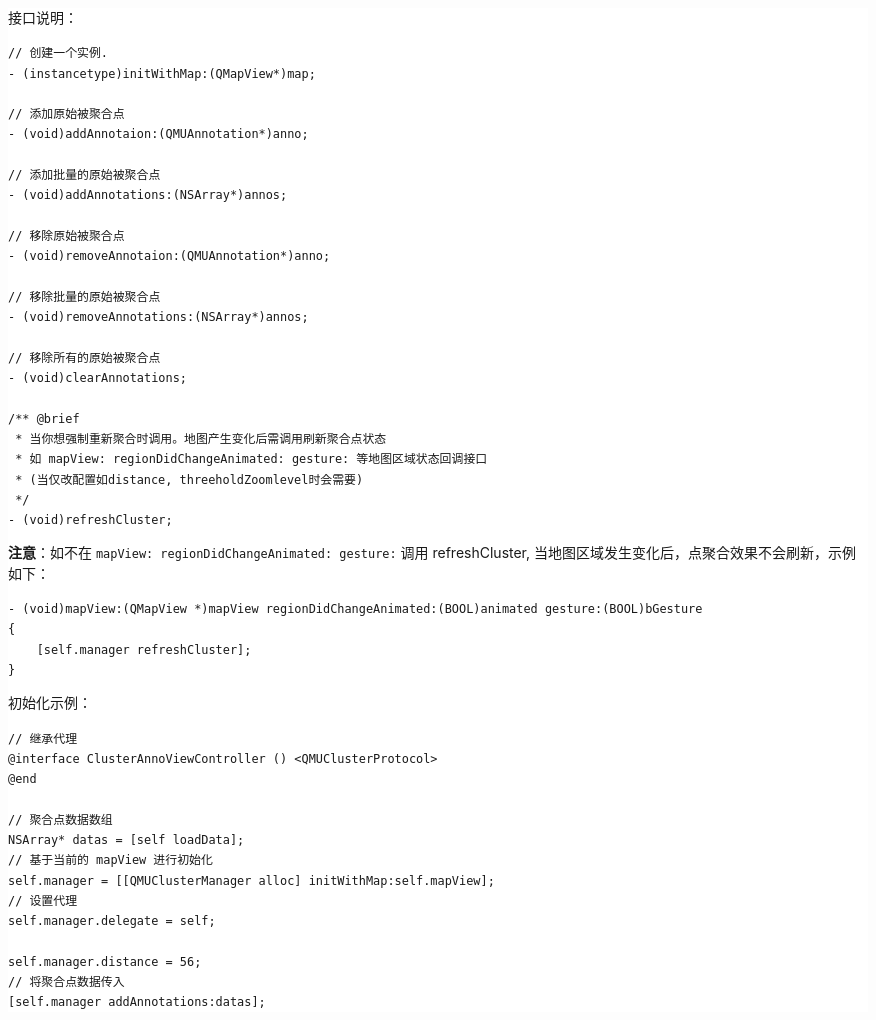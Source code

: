 接口说明：

```objC
// 创建一个实例.
- (instancetype)initWithMap:(QMapView*)map;

// 添加原始被聚合点
- (void)addAnnotaion:(QMUAnnotation*)anno;

// 添加批量的原始被聚合点
- (void)addAnnotations:(NSArray*)annos;

// 移除原始被聚合点
- (void)removeAnnotaion:(QMUAnnotation*)anno;

// 移除批量的原始被聚合点
- (void)removeAnnotations:(NSArray*)annos;

// 移除所有的原始被聚合点
- (void)clearAnnotations;

/** @brief
 * 当你想强制重新聚合时调用。地图产生变化后需调用刷新聚合点状态
 * 如 mapView: regionDidChangeAnimated: gesture: 等地图区域状态回调接口
 * (当仅改配置如distance, threeholdZoomlevel时会需要)
 */
- (void)refreshCluster;
```

**注意**：如不在 `mapView: regionDidChangeAnimated: gesture:` 调用 refreshCluster, 当地图区域发生变化后，点聚合效果不会刷新，示例如下：

```objC
- (void)mapView:(QMapView *)mapView regionDidChangeAnimated:(BOOL)animated gesture:(BOOL)bGesture
{
    [self.manager refreshCluster];
}
```

初始化示例：

```objC
// 继承代理
@interface ClusterAnnoViewController () <QMUClusterProtocol>
@end  

// 聚合点数据数组
NSArray* datas = [self loadData];
// 基于当前的 mapView 进行初始化
self.manager = [[QMUClusterManager alloc] initWithMap:self.mapView];
// 设置代理
self.manager.delegate = self;

self.manager.distance = 56;
// 将聚合点数据传入
[self.manager addAnnotations:datas];
```

